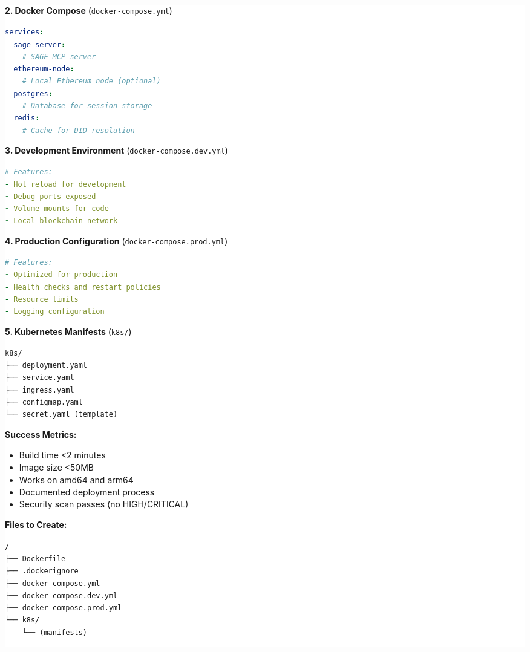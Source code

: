 **2. Docker Compose** (`docker-compose.yml`)
```yaml
services:
  sage-server:
    # SAGE MCP server
  ethereum-node:
    # Local Ethereum node (optional)
  postgres:
    # Database for session storage
  redis:
    # Cache for DID resolution
```

**3. Development Environment** (`docker-compose.dev.yml`)
```yaml
# Features:
- Hot reload for development
- Debug ports exposed
- Volume mounts for code
- Local blockchain network
```

**4. Production Configuration** (`docker-compose.prod.yml`)
```yaml
# Features:
- Optimized for production
- Health checks and restart policies
- Resource limits
- Logging configuration
```

**5. Kubernetes Manifests** (`k8s/`)
```
k8s/
├── deployment.yaml
├── service.yaml
├── ingress.yaml
├── configmap.yaml
└── secret.yaml (template)
```

**Success Metrics:**
- Build time <2 minutes
- Image size <50MB
- Works on amd64 and arm64
- Documented deployment process
- Security scan passes (no HIGH/CRITICAL)

**Files to Create:**
```
/
├── Dockerfile
├── .dockerignore
├── docker-compose.yml
├── docker-compose.dev.yml
├── docker-compose.prod.yml
└── k8s/
    └── (manifests)
```

---